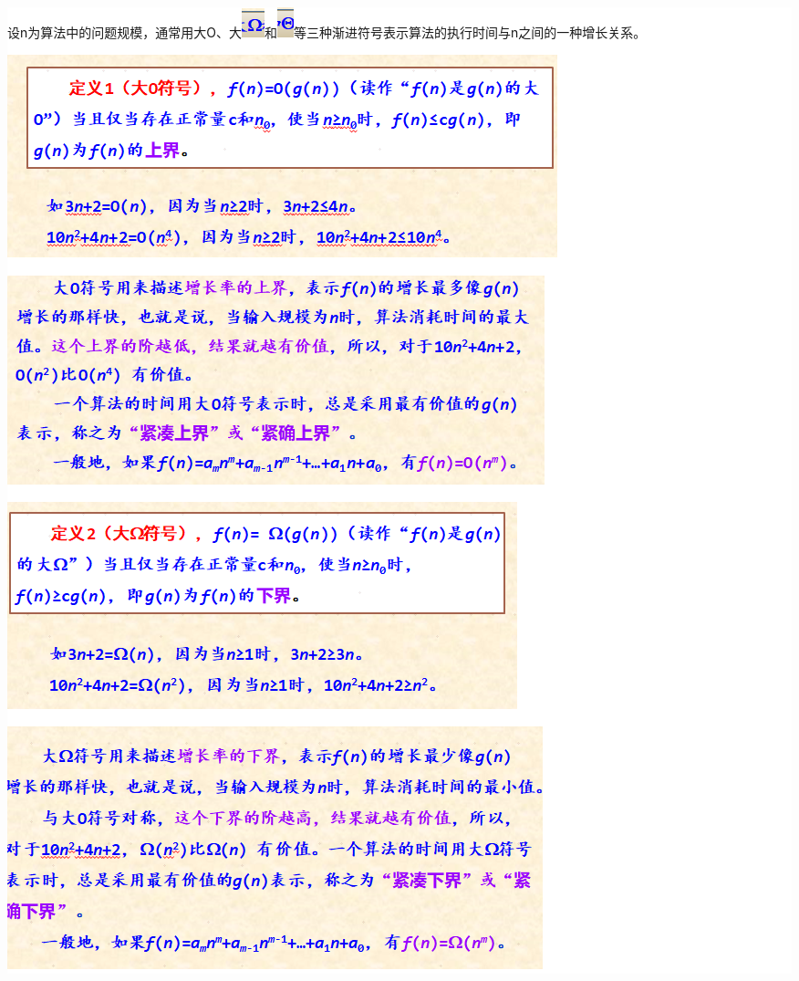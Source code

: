 设n为算法中的问题规模，通常用大O、大![image-20220307183902204](imgs\image-20220307183902204.png)和![image-20220307183913322](imgs\image-20220307183913322.png)等三种渐进符号表示算法的执行时间与n之间的一种增长关系。 

![image-20220307184115884](imgs\image-20220307184115884.png)

![image-20220307185252381](imgs\image-20220307185252381.png)

![image-20220307185318461](imgs\image-20220307185318461.png)

![image-20220307185334165](imgs\image-20220307185334165.png)
